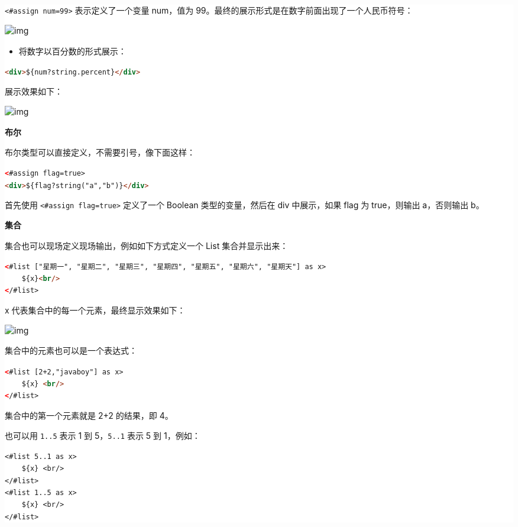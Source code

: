 `<#assign num=99>` 表示定义了一个变量 num，值为 99。最终的展示形式是在数字前面出现了一个人民币符号：

![img](http://img.itboyhub.com/2020/20201217155655.png)

- 将数字以百分数的形式展示：

```html
<div>${num?string.percent}</div>
```



展示效果如下：

![img](http://img.itboyhub.com/2020/20201217160444.png)

**布尔**

布尔类型可以直接定义，不需要引号，像下面这样：

```html
<#assign flag=true>
<div>${flag?string("a","b")}</div>
```



首先使用 `<#assign flag=true>` 定义了一个 Boolean 类型的变量，然后在 div 中展示，如果 flag 为 true，则输出 a，否则输出 b。

**集合**

集合也可以现场定义现场输出，例如如下方式定义一个 List 集合并显示出来：

```html
<#list ["星期一", "星期二", "星期三", "星期四", "星期五", "星期六", "星期天"] as x>
    ${x}<br/>
</#list>
```



x 代表集合中的每一个元素，最终显示效果如下：

![img](http://img.itboyhub.com/2020/20201217161426.png)

集合中的元素也可以是一个表达式：

```html
<#list [2+2,"javaboy"] as x>
    ${x} <br/>
</#list>
```



集合中的第一个元素就是 2+2 的结果，即 4。

也可以用 `1..5` 表示 1 到 5，`5..1` 表示 5 到 1，例如：

```markup
<#list 5..1 as x>
    ${x} <br/>
</#list>
<#list 1..5 as x>
	${x} <br/>
</#list>
```
